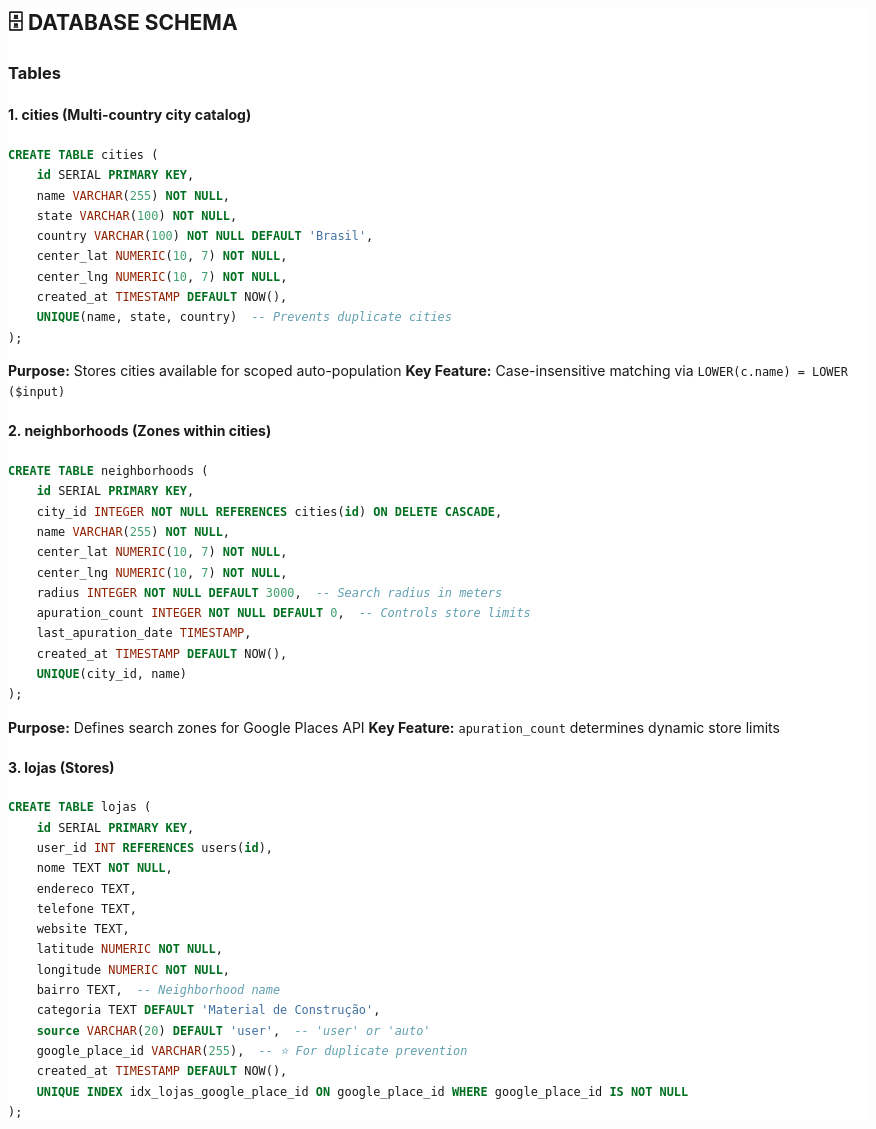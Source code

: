 
## 🗄️ DATABASE SCHEMA

### Tables

#### 1. **cities** (Multi-country city catalog)
```sql
CREATE TABLE cities (
    id SERIAL PRIMARY KEY,
    name VARCHAR(255) NOT NULL,
    state VARCHAR(100) NOT NULL,
    country VARCHAR(100) NOT NULL DEFAULT 'Brasil',
    center_lat NUMERIC(10, 7) NOT NULL,
    center_lng NUMERIC(10, 7) NOT NULL,
    created_at TIMESTAMP DEFAULT NOW(),
    UNIQUE(name, state, country)  -- Prevents duplicate cities
);
```

**Purpose:** Stores cities available for scoped auto-population
**Key Feature:** Case-insensitive matching via `LOWER(c.name) = LOWER($input)`

#### 2. **neighborhoods** (Zones within cities)
```sql
CREATE TABLE neighborhoods (
    id SERIAL PRIMARY KEY,
    city_id INTEGER NOT NULL REFERENCES cities(id) ON DELETE CASCADE,
    name VARCHAR(255) NOT NULL,
    center_lat NUMERIC(10, 7) NOT NULL,
    center_lng NUMERIC(10, 7) NOT NULL,
    radius INTEGER NOT NULL DEFAULT 3000,  -- Search radius in meters
    apuration_count INTEGER NOT NULL DEFAULT 0,  -- Controls store limits
    last_apuration_date TIMESTAMP,
    created_at TIMESTAMP DEFAULT NOW(),
    UNIQUE(city_id, name)
);
```

**Purpose:** Defines search zones for Google Places API
**Key Feature:** `apuration_count` determines dynamic store limits

#### 3. **lojas** (Stores)
```sql
CREATE TABLE lojas (
    id SERIAL PRIMARY KEY,
    user_id INT REFERENCES users(id),
    nome TEXT NOT NULL,
    endereco TEXT,
    telefone TEXT,
    website TEXT,
    latitude NUMERIC NOT NULL,
    longitude NUMERIC NOT NULL,
    bairro TEXT,  -- Neighborhood name
    categoria TEXT DEFAULT 'Material de Construção',
    source VARCHAR(20) DEFAULT 'user',  -- 'user' or 'auto'
    google_place_id VARCHAR(255),  -- ⭐ For duplicate prevention
    created_at TIMESTAMP DEFAULT NOW(),
    UNIQUE INDEX idx_lojas_google_place_id ON google_place_id WHERE google_place_id IS NOT NULL
);
```
